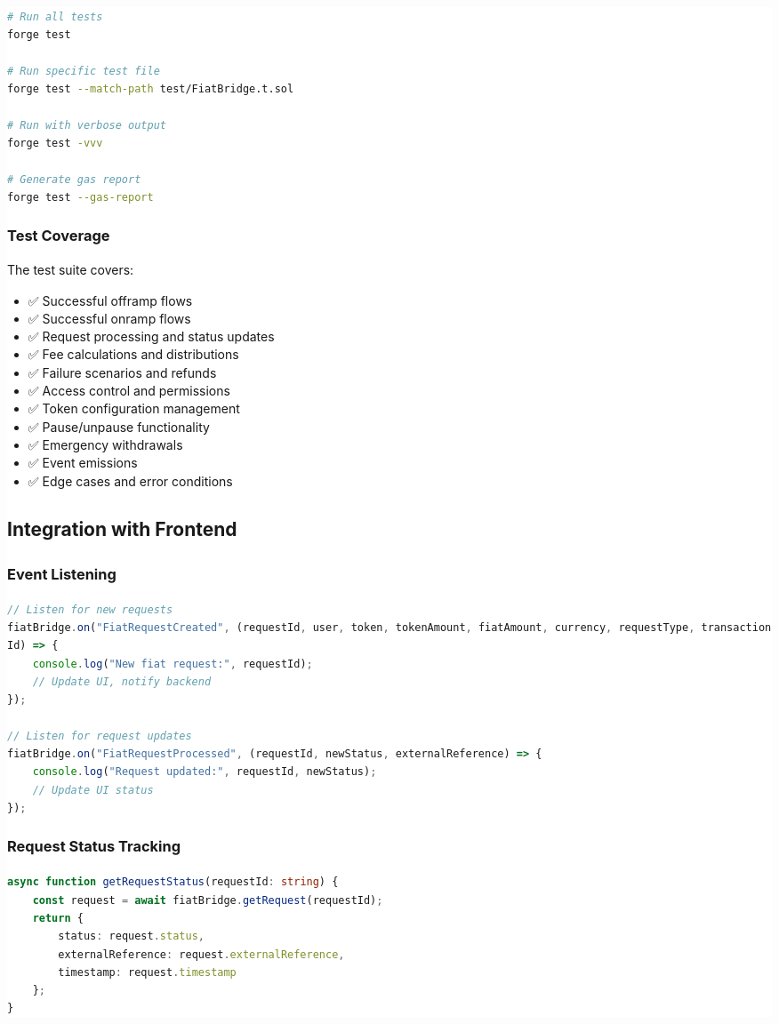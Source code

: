 ```bash
# Run all tests
forge test

# Run specific test file
forge test --match-path test/FiatBridge.t.sol

# Run with verbose output
forge test -vvv

# Generate gas report
forge test --gas-report
```

### Test Coverage

The test suite covers:
- ✅ Successful offramp flows
- ✅ Successful onramp flows  
- ✅ Request processing and status updates
- ✅ Fee calculations and distributions
- ✅ Failure scenarios and refunds
- ✅ Access control and permissions
- ✅ Token configuration management
- ✅ Pause/unpause functionality
- ✅ Emergency withdrawals
- ✅ Event emissions
- ✅ Edge cases and error conditions

## Integration with Frontend

### Event Listening

```typescript
// Listen for new requests
fiatBridge.on("FiatRequestCreated", (requestId, user, token, tokenAmount, fiatAmount, currency, requestType, transactionId) => {
    console.log("New fiat request:", requestId);
    // Update UI, notify backend
});

// Listen for request updates
fiatBridge.on("FiatRequestProcessed", (requestId, newStatus, externalReference) => {
    console.log("Request updated:", requestId, newStatus);
    // Update UI status
});
```

### Request Status Tracking

```typescript
async function getRequestStatus(requestId: string) {
    const request = await fiatBridge.getRequest(requestId);
    return {
        status: request.status,
        externalReference: request.externalReference,
        timestamp: request.timestamp
    };
}
```
